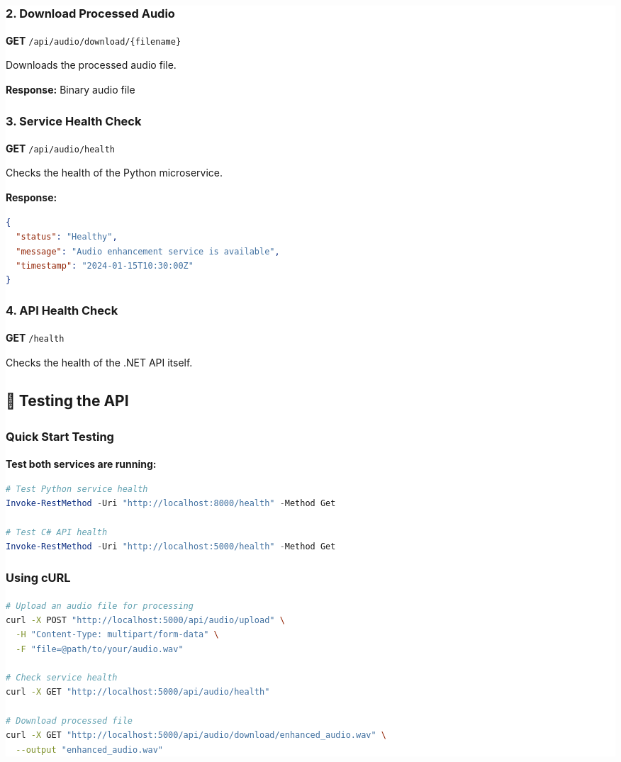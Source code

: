 ### 2. Download Processed Audio

**GET** `/api/audio/download/{filename}`

Downloads the processed audio file.

**Response:** Binary audio file

### 3. Service Health Check

**GET** `/api/audio/health`

Checks the health of the Python microservice.

**Response:**
```json
{
  "status": "Healthy",
  "message": "Audio enhancement service is available",
  "timestamp": "2024-01-15T10:30:00Z"
}
```

### 4. API Health Check

**GET** `/health`

Checks the health of the .NET API itself.

## 🧪 Testing the API

### Quick Start Testing

**Test both services are running:**

```powershell
# Test Python service health
Invoke-RestMethod -Uri "http://localhost:8000/health" -Method Get

# Test C# API health  
Invoke-RestMethod -Uri "http://localhost:5000/health" -Method Get
```

### Using cURL

```bash
# Upload an audio file for processing
curl -X POST "http://localhost:5000/api/audio/upload" \
  -H "Content-Type: multipart/form-data" \
  -F "file=@path/to/your/audio.wav"

# Check service health
curl -X GET "http://localhost:5000/api/audio/health"

# Download processed file
curl -X GET "http://localhost:5000/api/audio/download/enhanced_audio.wav" \
  --output "enhanced_audio.wav"
```
